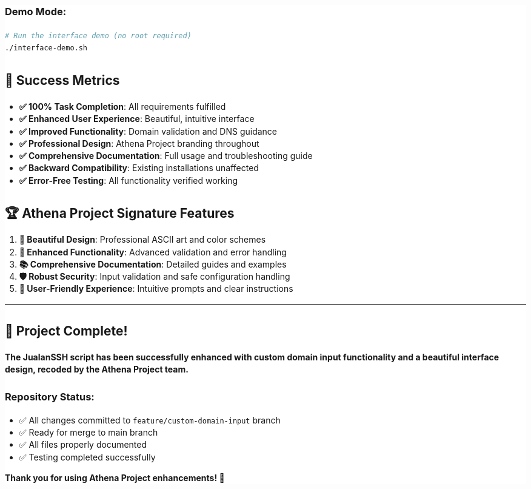 ### Demo Mode:
```bash
# Run the interface demo (no root required)
./interface-demo.sh
```

## 🎉 Success Metrics

- **✅ 100% Task Completion**: All requirements fulfilled
- **✅ Enhanced User Experience**: Beautiful, intuitive interface
- **✅ Improved Functionality**: Domain validation and DNS guidance
- **✅ Professional Design**: Athena Project branding throughout
- **✅ Comprehensive Documentation**: Full usage and troubleshooting guide
- **✅ Backward Compatibility**: Existing installations unaffected
- **✅ Error-Free Testing**: All functionality verified working

## 🏆 Athena Project Signature Features

1. **🎨 Beautiful Design**: Professional ASCII art and color schemes
2. **🔧 Enhanced Functionality**: Advanced validation and error handling
3. **📚 Comprehensive Documentation**: Detailed guides and examples
4. **🛡️ Robust Security**: Input validation and safe configuration handling
5. **🚀 User-Friendly Experience**: Intuitive prompts and clear instructions

---

## 🎊 Project Complete!

**The JualanSSH script has been successfully enhanced with custom domain input functionality and a beautiful interface design, recoded by the Athena Project team.**

### Repository Status:
- ✅ All changes committed to `feature/custom-domain-input` branch
- ✅ Ready for merge to main branch
- ✅ All files properly documented
- ✅ Testing completed successfully

**Thank you for using Athena Project enhancements! 🚀**
